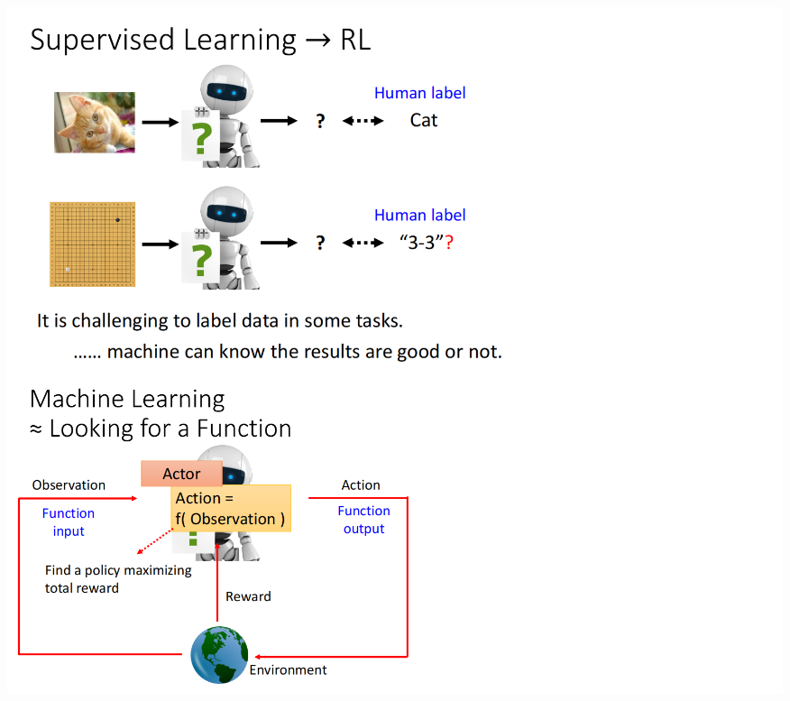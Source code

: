 <img src="../images/image-20221209164629539.png" alt="image-20221209164629539" style="zoom:55%;" /><img src="../images/image-20221209170833767.png" alt="image-20221209170833767" style="zoom:55%;" />